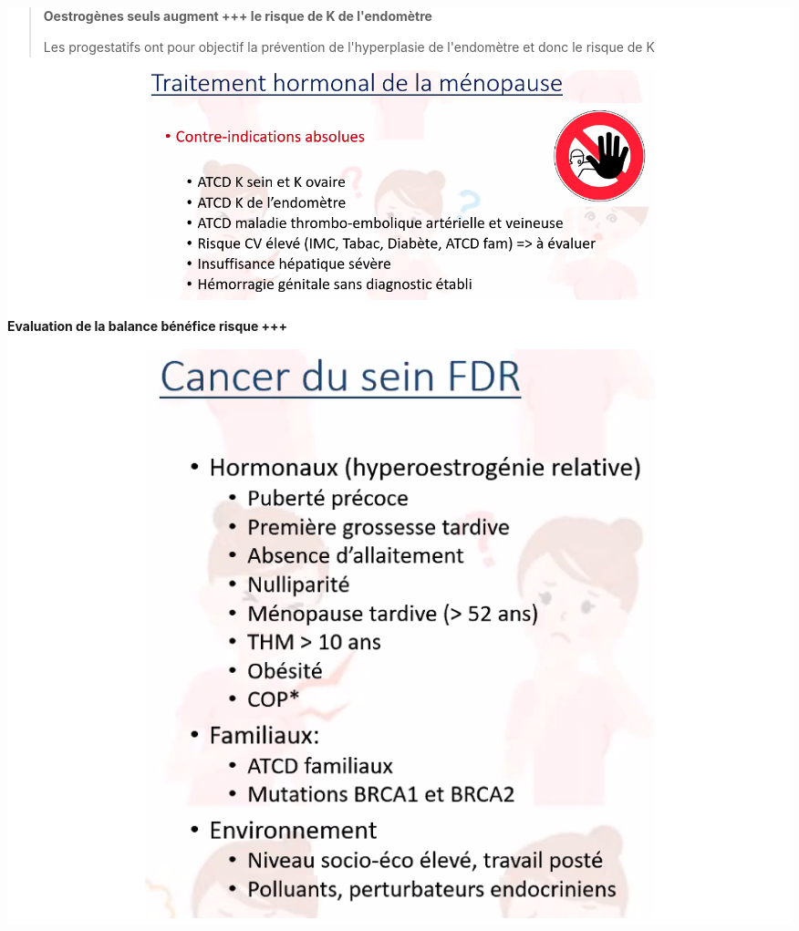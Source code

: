 > **Oestrogènes seuls augment +++ le risque de K de l'endomètre**
>
> Les progestatifs ont pour objectif la prévention de l'hyperplasie de l'endomètre et donc le risque de K

<p align="center">
  <img src="/assets/docs/ITEMS/Gyneco/autres/Menop_ED5.png" style="width:65%"/>
</p>

**Evaluation de la balance bénéfice risque +++**

<p align="center">
  <img src="/assets/docs/ITEMS/Gyneco/autres/Menop_ED6.png" style="width:65%"/>